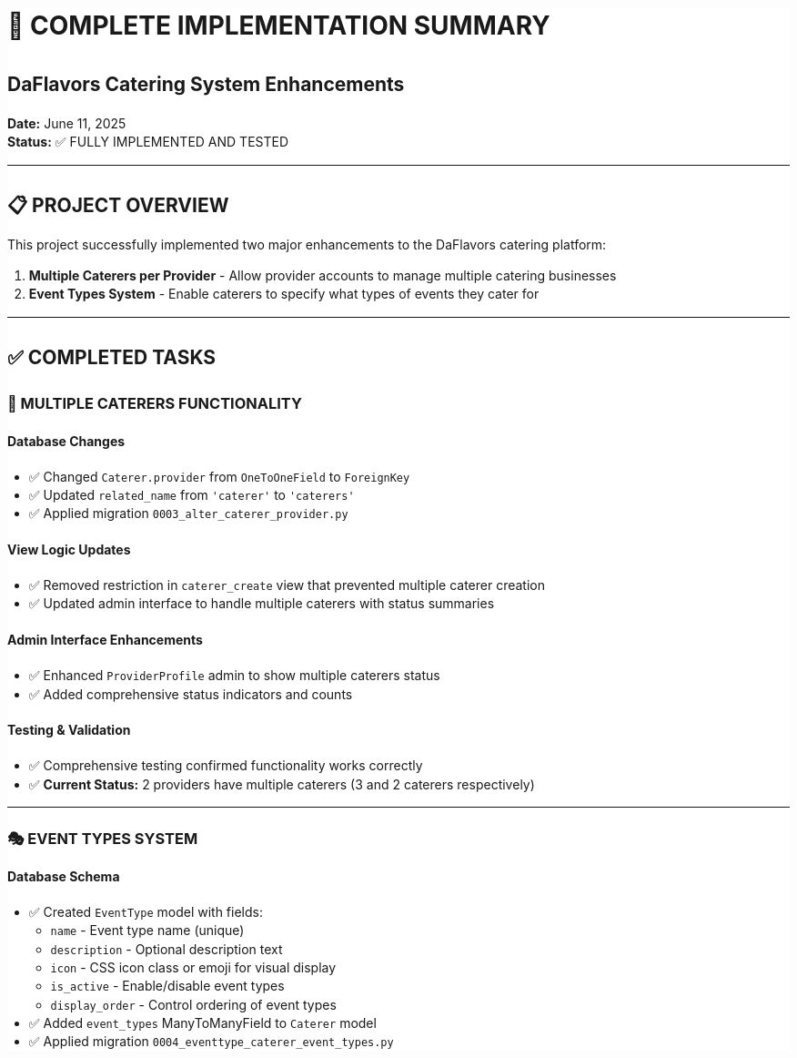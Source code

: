 # 🎉 COMPLETE IMPLEMENTATION SUMMARY
## DaFlavors Catering System Enhancements

**Date:** June 11, 2025  
**Status:** ✅ FULLY IMPLEMENTED AND TESTED

---

## 📋 PROJECT OVERVIEW

This project successfully implemented two major enhancements to the DaFlavors catering platform:

1. **Multiple Caterers per Provider** - Allow provider accounts to manage multiple catering businesses
2. **Event Types System** - Enable caterers to specify what types of events they cater for

---

## ✅ COMPLETED TASKS

### 🏢 MULTIPLE CATERERS FUNCTIONALITY

#### Database Changes
- ✅ Changed `Caterer.provider` from `OneToOneField` to `ForeignKey`
- ✅ Updated `related_name` from `'caterer'` to `'caterers'`
- ✅ Applied migration `0003_alter_caterer_provider.py`

#### View Logic Updates
- ✅ Removed restriction in `caterer_create` view that prevented multiple caterer creation
- ✅ Updated admin interface to handle multiple caterers with status summaries

#### Admin Interface Enhancements
- ✅ Enhanced `ProviderProfile` admin to show multiple caterers status
- ✅ Added comprehensive status indicators and counts

#### Testing & Validation
- ✅ Comprehensive testing confirmed functionality works correctly
- ✅ **Current Status:** 2 providers have multiple caterers (3 and 2 caterers respectively)

---

### 🎭 EVENT TYPES SYSTEM

#### Database Schema
- ✅ Created `EventType` model with fields:
  - `name` - Event type name (unique)
  - `description` - Optional description text
  - `icon` - CSS icon class or emoji for visual display
  - `is_active` - Enable/disable event types
  - `display_order` - Control ordering of event types
- ✅ Added `event_types` ManyToManyField to `Caterer` model
- ✅ Applied migration `0004_eventtype_caterer_event_types.py`
